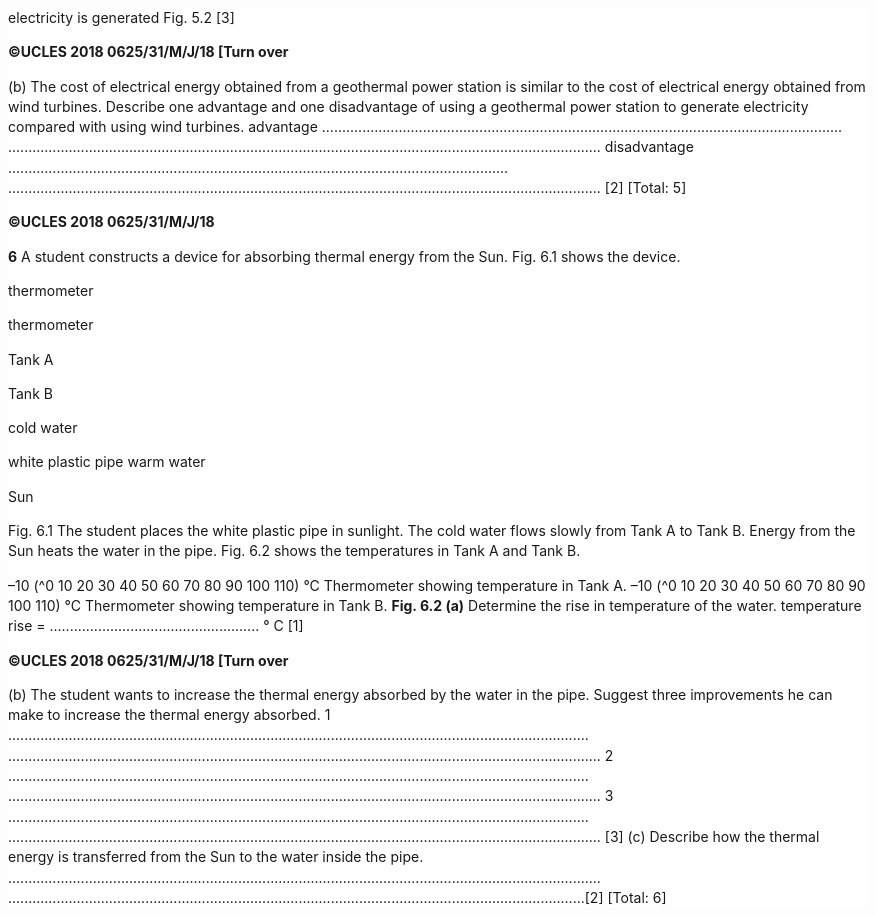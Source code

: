  electricity is generated Fig. 5.2 [3] 


**©UCLES 2018 0625/31/M/J/18 [Turn over** 

 (b) The cost of electrical energy obtained from a geothermal power station is similar to the cost of electrical energy obtained from wind turbines. Describe one advantage and one disadvantage of using a geothermal power station to generate electricity compared with using wind turbines. advantage ................................................................................................................................. ................................................................................................................................................... disadvantage ............................................................................................................................ ................................................................................................................................................... [2] [Total: 5] 


**©UCLES 2018 0625/31/M/J/18** 

**6** A student constructs a device for absorbing thermal energy from the Sun. Fig. 6.1 shows the device. 

 thermometer 

 thermometer 

 Tank A 

 Tank B 

 cold water 

 white plastic pipe warm water 

 Sun 

 Fig. 6.1 The student places the white plastic pipe in sunlight. The cold water flows slowly from Tank A to Tank B. Energy from the Sun heats the water in the pipe. Fig. 6.2 shows the temperatures in Tank A and Tank B. 

–10 (^0 10 20 30 40 50 60 70 80 90 100 110) °C Thermometer showing temperature in Tank A. –10 (^0 10 20 30 40 50 60 70 80 90 100 110) °C Thermometer showing temperature in Tank B. **Fig. 6.2 (a)** Determine the rise in temperature of the water. temperature rise = .................................................... ° C [1] 


**©UCLES 2018 0625/31/M/J/18 [Turn over** 

 (b) The student wants to increase the thermal energy absorbed by the water in the pipe. Suggest three improvements he can make to increase the thermal energy absorbed. 1 ................................................................................................................................................ ................................................................................................................................................... 2 ................................................................................................................................................ ................................................................................................................................................... 3 ................................................................................................................................................ ................................................................................................................................................... [3] (c) Describe how the thermal energy is transferred from the Sun to the water inside the pipe. ................................................................................................................................................... ...............................................................................................................................................[2] [Total: 6] 
